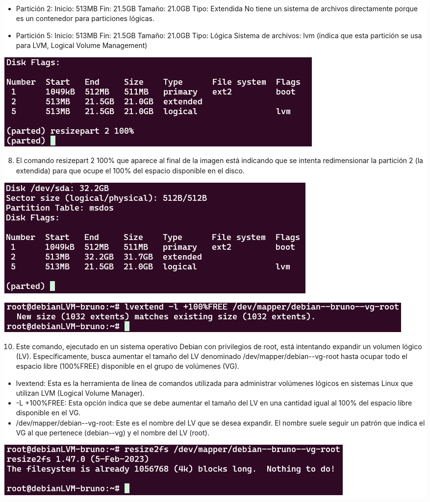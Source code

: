 * Partición 2:
Inicio: 513MB Fin: 21.5GB Tamaño: 21.0GB Tipo: Extendida No tiene un sistema de archivos directamente porque es un contenedor para particiones lógicas.

* Partición 5:
Inicio: 513MB Fin: 21.5GB Tamaño: 21.0GB Tipo: Lógica Sistema de archivos: lvm (indica que esta partición se usa para LVM, Logical Volume Management)

![B36](Prac2/B36.png)

8. El comando resizepart 2 100% que aparece al final de la imagen está indicando que se intenta redimensionar la partición 2 (la extendida) para que ocupe el 100% del espacio disponible en el disco.

![B37](Prac2/B37.png)

![B38](Prac2/B38.png)

10. Este comando, ejecutado en un sistema operativo Debian con privilegios de root, está intentando expandir un volumen lógico (LV). Específicamente, busca aumentar el tamaño del LV denominado /dev/mapper/debian--vg-root hasta ocupar todo el espacio libre (100%FREE) disponible en el grupo de volúmenes (VG).
* lvextend: Esta es la herramienta de línea de comandos utilizada para administrar volúmenes lógicos en sistemas Linux que utilizan LVM (Logical Volume Manager).
* -L +100%FREE: Esta opción indica que se debe aumentar el tamaño del LV en una cantidad igual al 100% del espacio libre disponible en el VG.
* /dev/mapper/debian--vg-root: Este es el nombre del LV que se desea expandir. El nombre suele seguir un patrón que indica el VG al que pertenece (debian--vg) y el nombre del LV (root).

![B39](Prac2/B39.png)
